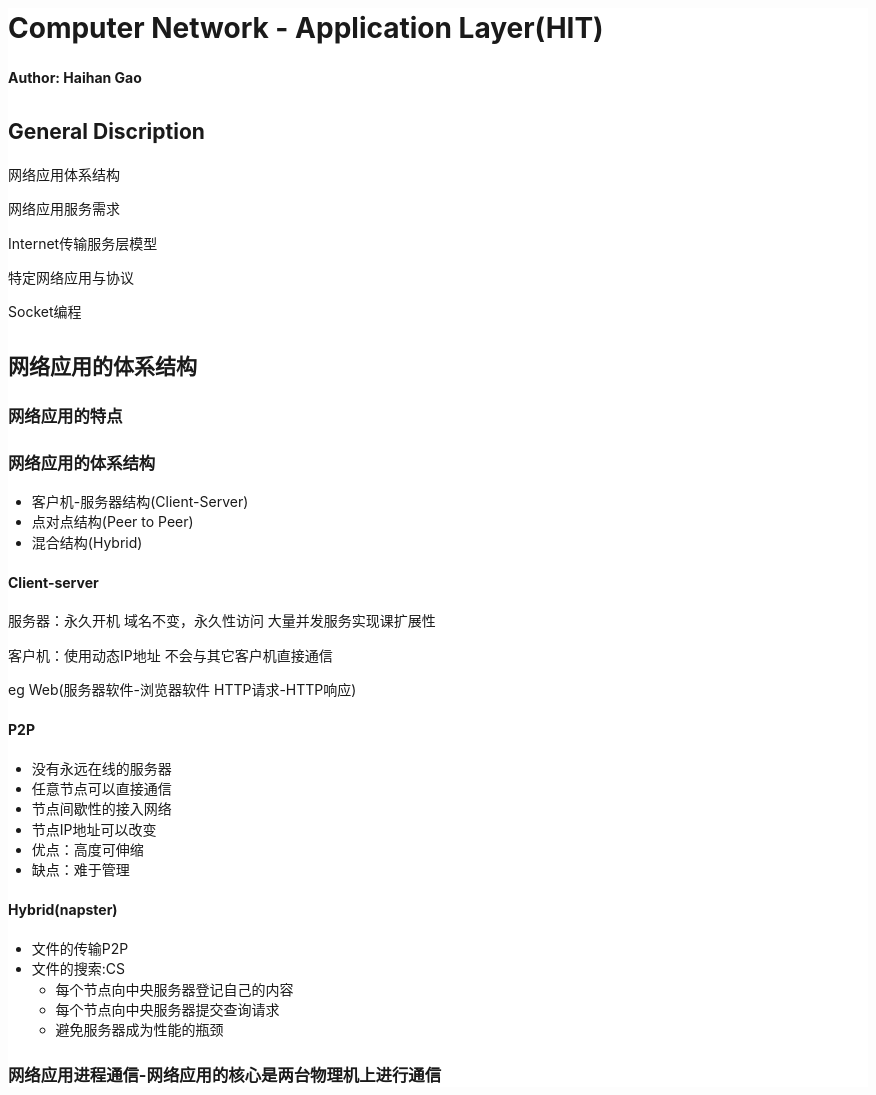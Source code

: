 # Computer Network - Application Layer(HIT)

**Author: Haihan Gao**

## General Discription

网络应用体系结构

网络应用服务需求

Internet传输服务层模型

特定网络应用与协议

Socket编程

## 网络应用的体系结构

### 网络应用的特点

### 网络应用的体系结构

* 客户机-服务器结构(Client-Server)
* 点对点结构(Peer to Peer)
* 混合结构(Hybrid)

#### Client-server

服务器：永久开机 域名不变，永久性访问 大量并发服务实现课扩展性

客户机：使用动态IP地址 不会与其它客户机直接通信

eg Web(服务器软件-浏览器软件 HTTP请求-HTTP响应)

#### P2P

* 没有永远在线的服务器
* 任意节点可以直接通信
* 节点间歇性的接入网络
* 节点IP地址可以改变
* 优点：高度可伸缩
* 缺点：难于管理

#### Hybrid(napster)

* 文件的传输P2P
* 文件的搜索:CS
  * 每个节点向中央服务器登记自己的内容
  * 每个节点向中央服务器提交查询请求
  * 避免服务器成为性能的瓶颈

### 网络应用进程通信-网络应用的核心是两台物理机上进行通信
